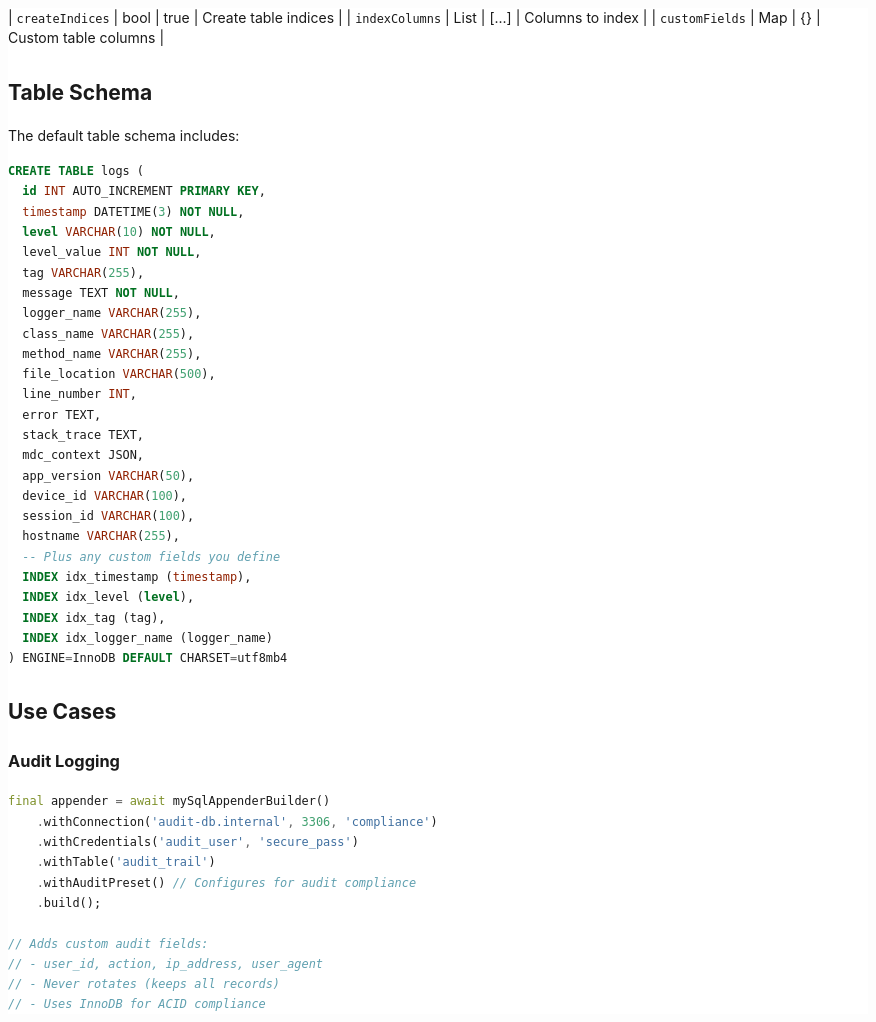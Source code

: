 | `createIndices` | bool | true | Create table indices |
| `indexColumns` | List | [...] | Columns to index |
| `customFields` | Map | {} | Custom table columns |

## Table Schema

The default table schema includes:

```sql
CREATE TABLE logs (
  id INT AUTO_INCREMENT PRIMARY KEY,
  timestamp DATETIME(3) NOT NULL,
  level VARCHAR(10) NOT NULL,
  level_value INT NOT NULL,
  tag VARCHAR(255),
  message TEXT NOT NULL,
  logger_name VARCHAR(255),
  class_name VARCHAR(255),
  method_name VARCHAR(255),
  file_location VARCHAR(500),
  line_number INT,
  error TEXT,
  stack_trace TEXT,
  mdc_context JSON,
  app_version VARCHAR(50),
  device_id VARCHAR(100),
  session_id VARCHAR(100),
  hostname VARCHAR(255),
  -- Plus any custom fields you define
  INDEX idx_timestamp (timestamp),
  INDEX idx_level (level),
  INDEX idx_tag (tag),
  INDEX idx_logger_name (logger_name)
) ENGINE=InnoDB DEFAULT CHARSET=utf8mb4
```

## Use Cases

### Audit Logging

```dart
final appender = await mySqlAppenderBuilder()
    .withConnection('audit-db.internal', 3306, 'compliance')
    .withCredentials('audit_user', 'secure_pass')
    .withTable('audit_trail')
    .withAuditPreset() // Configures for audit compliance
    .build();

// Adds custom audit fields:
// - user_id, action, ip_address, user_agent
// - Never rotates (keeps all records)
// - Uses InnoDB for ACID compliance
```

